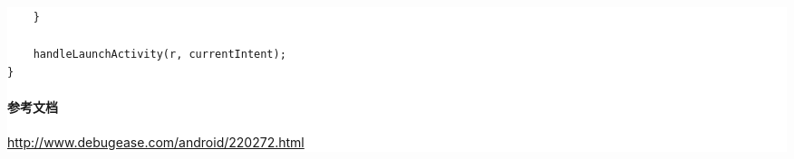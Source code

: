         }

        handleLaunchActivity(r, currentIntent);
    }		
	                      
####  参考文档

<http://www.debugease.com/android/220272.html>